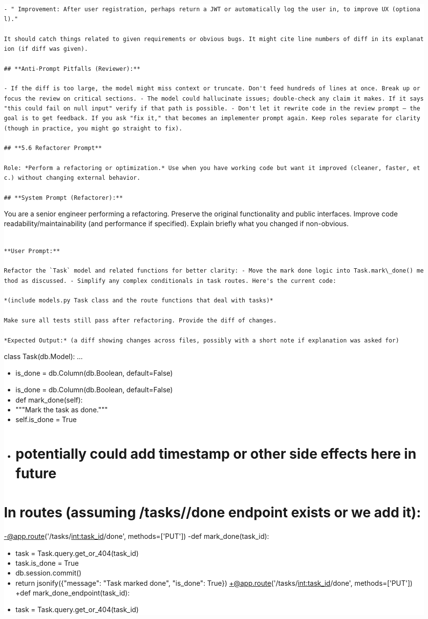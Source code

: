 ```
- " Improvement: After user registration, perhaps return a JWT or automatically log the user in, to improve UX (optional)."

It should catch things related to given requirements or obvious bugs. It might cite line numbers of diff in its explanation (if diff was given).

## **Anti-Prompt Pitfalls (Reviewer):**

- If the diff is too large, the model might miss context or truncate. Don't feed hundreds of lines at once. Break up or focus the review on critical sections. - The model could hallucinate issues; double-check any claim it makes. If it says "this could fail on null input" verify if that path is possible. - Don't let it rewrite code in the review prompt – the goal is to get feedback. If you ask "fix it," that becomes an implementer prompt again. Keep roles separate for clarity (though in practice, you might go straight to fix).

## **5.6 Refactorer Prompt**

Role: *Perform a refactoring or optimization.* Use when you have working code but want it improved (cleaner, faster, etc.) without changing external behavior.

## **System Prompt (Refactorer):**

```
You are a senior engineer performing a refactoring. 
Preserve the original functionality and public interfaces. 
Improve code readability/maintainability (and performance if specified). 
Explain briefly what you changed if non-obvious.
```

**User Prompt:**

Refactor the `Task` model and related functions for better clarity: - Move the mark done logic into Task.mark\_done() method as discussed. - Simplify any complex conditionals in task routes. Here's the current code:

*(include models.py Task class and the route functions that deal with tasks)*

Make sure all tests still pass after refactoring. Provide the diff of changes.

*Expected Output:* (a diff showing changes across files, possibly with a short note if explanation was asked for)

```
class Task(db.Model):
 ...
- is_done = db.Column(db.Boolean, default=False)
+ is_done = db.Column(db.Boolean, default=False)
+ def mark_done(self):
+ """Mark the task as done."""
+ self.is_done = True
+ # potentially could add timestamp or other side effects here in future
# In routes (assuming /tasks/<id>/done endpoint exists or we add it):
-@app.route('/tasks/<int:task_id>/done', methods=['PUT'])
-def mark_done(task_id):
- task = Task.query.get_or_404(task_id)
- task.is_done = True
- db.session.commit()
- return jsonify({"message": "Task marked done", "is_done": True})
+@app.route('/tasks/<int:task_id>/done', methods=['PUT'])
+def mark_done_endpoint(task_id):
+ task = Task.query.get_or_404(task_id)